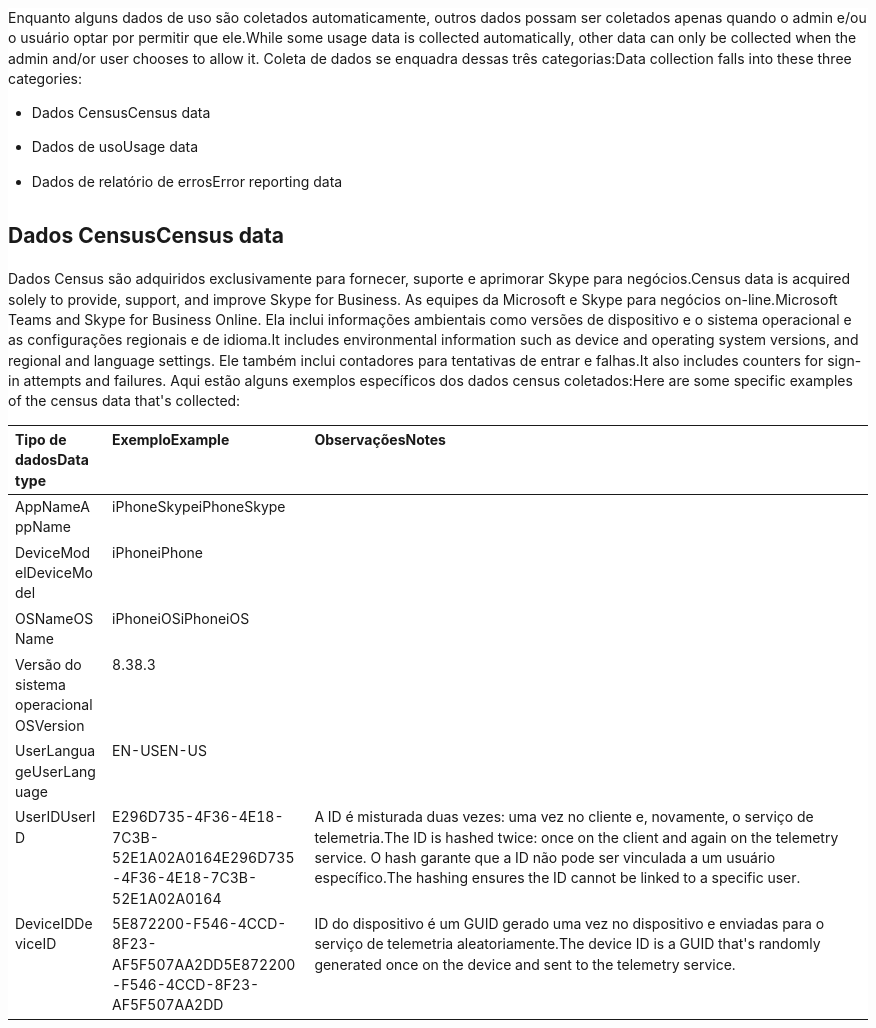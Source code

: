 <span data-ttu-id="3687d-107">Enquanto alguns dados de uso são coletados automaticamente, outros dados possam ser coletados apenas quando o admin e/ou o usuário optar por permitir que ele.</span><span class="sxs-lookup"><span data-stu-id="3687d-107">While some usage data is collected automatically, other data can only be collected when the admin and/or user chooses to allow it.</span></span> <span data-ttu-id="3687d-108">Coleta de dados se enquadra dessas três categorias:</span><span class="sxs-lookup"><span data-stu-id="3687d-108">Data collection falls into these three categories:</span></span>
  
- <span data-ttu-id="3687d-109">Dados Census</span><span class="sxs-lookup"><span data-stu-id="3687d-109">Census data</span></span>
    
- <span data-ttu-id="3687d-110">Dados de uso</span><span class="sxs-lookup"><span data-stu-id="3687d-110">Usage data</span></span>
    
- <span data-ttu-id="3687d-111">Dados de relatório de erros</span><span class="sxs-lookup"><span data-stu-id="3687d-111">Error reporting data</span></span>
    
## <a name="census-data"></a><span data-ttu-id="3687d-112">Dados Census</span><span class="sxs-lookup"><span data-stu-id="3687d-112">Census data</span></span>

<span data-ttu-id="3687d-113">Dados Census são adquiridos exclusivamente para fornecer, suporte e aprimorar Skype para negócios.</span><span class="sxs-lookup"><span data-stu-id="3687d-113">Census data is acquired solely to provide, support, and improve Skype for Business.</span></span> <span data-ttu-id="3687d-114">As equipes da Microsoft e Skype para negócios on-line.</span><span class="sxs-lookup"><span data-stu-id="3687d-114">Microsoft Teams and Skype for Business Online.</span></span> <span data-ttu-id="3687d-115">Ela inclui informações ambientais como versões de dispositivo e o sistema operacional e as configurações regionais e de idioma.</span><span class="sxs-lookup"><span data-stu-id="3687d-115">It includes environmental information such as device and operating system versions, and regional and language settings.</span></span> <span data-ttu-id="3687d-116">Ele também inclui contadores para tentativas de entrar e falhas.</span><span class="sxs-lookup"><span data-stu-id="3687d-116">It also includes counters for sign-in attempts and failures.</span></span> <span data-ttu-id="3687d-117">Aqui estão alguns exemplos específicos dos dados census coletados:</span><span class="sxs-lookup"><span data-stu-id="3687d-117">Here are some specific examples of the census data that's collected:</span></span>

|<span data-ttu-id="3687d-118">**Tipo de dados**</span><span class="sxs-lookup"><span data-stu-id="3687d-118">**Data type**</span></span>|<span data-ttu-id="3687d-119">**Exemplo**</span><span class="sxs-lookup"><span data-stu-id="3687d-119">**Example**</span></span>|<span data-ttu-id="3687d-120">**Observações**</span><span class="sxs-lookup"><span data-stu-id="3687d-120">**Notes**</span></span>|
|:-----|:-----|:-----|
|<span data-ttu-id="3687d-121">AppName</span><span class="sxs-lookup"><span data-stu-id="3687d-121">AppName</span></span>  <br/> |<span data-ttu-id="3687d-122">iPhoneSkype</span><span class="sxs-lookup"><span data-stu-id="3687d-122">iPhoneSkype</span></span>  <br/> ||
|<span data-ttu-id="3687d-123">DeviceModel</span><span class="sxs-lookup"><span data-stu-id="3687d-123">DeviceModel</span></span>  <br/> |<span data-ttu-id="3687d-124">iPhone</span><span class="sxs-lookup"><span data-stu-id="3687d-124">iPhone</span></span>  <br/> ||
|<span data-ttu-id="3687d-125">OSName</span><span class="sxs-lookup"><span data-stu-id="3687d-125">OSName</span></span>  <br/> |<span data-ttu-id="3687d-126">iPhoneiOS</span><span class="sxs-lookup"><span data-stu-id="3687d-126">iPhoneiOS</span></span>  <br/> ||
|<span data-ttu-id="3687d-127">Versão do sistema operacional</span><span class="sxs-lookup"><span data-stu-id="3687d-127">OSVersion</span></span>  <br/> |<span data-ttu-id="3687d-128">8.3</span><span class="sxs-lookup"><span data-stu-id="3687d-128">8.3</span></span>  <br/> ||
|<span data-ttu-id="3687d-129">UserLanguage</span><span class="sxs-lookup"><span data-stu-id="3687d-129">UserLanguage</span></span>  <br/> |<span data-ttu-id="3687d-130">EN-US</span><span class="sxs-lookup"><span data-stu-id="3687d-130">EN-US</span></span>  <br/> ||
|<span data-ttu-id="3687d-131">UserID</span><span class="sxs-lookup"><span data-stu-id="3687d-131">UserID</span></span>  <br/> |<span data-ttu-id="3687d-132">E296D735-4F36-4E18-7C3B-52E1A02A0164</span><span class="sxs-lookup"><span data-stu-id="3687d-132">E296D735-4F36-4E18-7C3B-52E1A02A0164</span></span>  <br/> |<span data-ttu-id="3687d-133">A ID é misturada duas vezes: uma vez no cliente e, novamente, o serviço de telemetria.</span><span class="sxs-lookup"><span data-stu-id="3687d-133">The ID is hashed twice: once on the client and again on the telemetry service.</span></span> <span data-ttu-id="3687d-134">O hash garante que a ID não pode ser vinculada a um usuário específico.</span><span class="sxs-lookup"><span data-stu-id="3687d-134">The hashing ensures the ID cannot be linked to a specific user.</span></span>  <br/> |
|<span data-ttu-id="3687d-135">DeviceID</span><span class="sxs-lookup"><span data-stu-id="3687d-135">DeviceID</span></span>  <br/> |<span data-ttu-id="3687d-136">5E872200-F546-4CCD-8F23-AF5F507AA2DD</span><span class="sxs-lookup"><span data-stu-id="3687d-136">5E872200-F546-4CCD-8F23-AF5F507AA2DD</span></span>  <br/> |<span data-ttu-id="3687d-137">ID do dispositivo é um GUID gerado uma vez no dispositivo e enviadas para o serviço de telemetria aleatoriamente.</span><span class="sxs-lookup"><span data-stu-id="3687d-137">The device ID is a GUID that's randomly generated once on the device and sent to the telemetry service.</span></span>  <br/> |
   